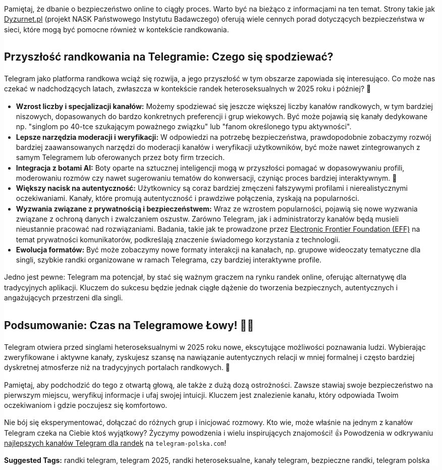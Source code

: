 Pamiętaj, że dbanie o bezpieczeństwo online to ciągły proces. Warto być na bieżąco z informacjami na ten temat. Strony takie jak [Dyzurnet.pl](https://dyzurnet.pl/) (projekt NASK Państwowego Instytutu Badawczego) oferują wiele cennych porad dotyczących bezpieczeństwa w sieci, które mogą być pomocne również w kontekście randkowania.

## Przyszłość randkowania na Telegramie: Czego się spodziewać?

Telegram jako platforma randkowa wciąż się rozwija, a jego przyszłość w tym obszarze zapowiada się interesująco. Co może nas czekać w nadchodzących latach, zwłaszcza w kontekście randek heteroseksualnych w 2025 roku i później? 🔮

*   **Wzrost liczby i specjalizacji kanałów:** Możemy spodziewać się jeszcze większej liczby kanałów randkowych, w tym bardziej niszowych, dopasowanych do bardzo konkretnych preferencji i grup wiekowych. Być może pojawią się kanały dedykowane np. "singlom po 40-tce szukającym poważnego związku" lub "fanom określonego typu aktywności".
*   **Lepsze narzędzia moderacji i weryfikacji:** W odpowiedzi na potrzebę bezpieczeństwa, prawdopodobnie zobaczymy rozwój bardziej zaawansowanych narzędzi do moderacji kanałów i weryfikacji użytkowników, być może nawet zintegrowanych z samym Telegramem lub oferowanych przez boty firm trzecich.
*   **Integracja z botami AI:** Boty oparte na sztucznej inteligencji mogą w przyszłości pomagać w dopasowywaniu profili, moderowaniu rozmów czy nawet sugerowaniu tematów do konwersacji, czyniąc proces bardziej interaktywnym. 🤖
*   **Większy nacisk na autentyczność:** Użytkownicy są coraz bardziej zmęczeni fałszywymi profilami i nierealistycznymi oczekiwaniami. Kanały, które promują autentyczność i prawdziwe połączenia, zyskają na popularności.
*   **Wyzwania związane z prywatnością i bezpieczeństwem:** Wraz ze wzrostem popularności, pojawią się nowe wyzwania związane z ochroną danych i zwalczaniem oszustw. Zarówno Telegram, jak i administratorzy kanałów będą musieli nieustannie pracować nad rozwiązaniami. Badania, takie jak te prowadzone przez [Electronic Frontier Foundation (EFF)](https://www.eff.org) na temat prywatności komunikatorów, podkreślają znaczenie świadomego korzystania z technologii.
*   **Ewolucja formatów:** Być może zobaczymy nowe formaty interakcji na kanałach, np. grupowe wideoczaty tematyczne dla singli, szybkie randki organizowane w ramach Telegrama, czy bardziej interaktywne profile.

Jedno jest pewne: Telegram ma potencjał, by stać się ważnym graczem na rynku randek online, oferując alternatywę dla tradycyjnych aplikacji. Kluczem do sukcesu będzie jednak ciągłe dążenie do tworzenia bezpiecznych, autentycznych i angażujących przestrzeni dla singli.

## Podsumowanie: Czas na Telegramowe Łowy! 🏹💖

Telegram otwiera przed singlami heteroseksualnymi w 2025 roku nowe, ekscytujące możliwości poznawania ludzi. Wybierając zweryfikowane i aktywne kanały, zyskujesz szansę na nawiązanie autentycznych relacji w mniej formalnej i często bardziej dyskretnej atmosferze niż na tradycyjnych portalach randkowych. 🌟

Pamiętaj, aby podchodzić do tego z otwartą głową, ale także z dużą dozą ostrożności. Zawsze stawiaj swoje bezpieczeństwo na pierwszym miejscu, weryfikuj informacje i ufaj swojej intuicji. Kluczem jest znalezienie kanału, który odpowiada Twoim oczekiwaniom i gdzie poczujesz się komfortowo.

Nie bój się eksperymentować, dołączać do różnych grup i inicjować rozmowy. Kto wie, może właśnie na jednym z kanałów Telegram czeka na Ciebie ktoś wyjątkowy? Życzymy powodzenia i wielu inspirujących znajomości! 👍 Powodzenia w odkrywaniu [najlepszych kanałów Telegram dla randek](/) na `telegram-polska.com`!




**Suggested Tags:**
randki telegram, telegram 2025, randki heteroseksualne, kanały telegram, bezpieczne randki, telegram polska

